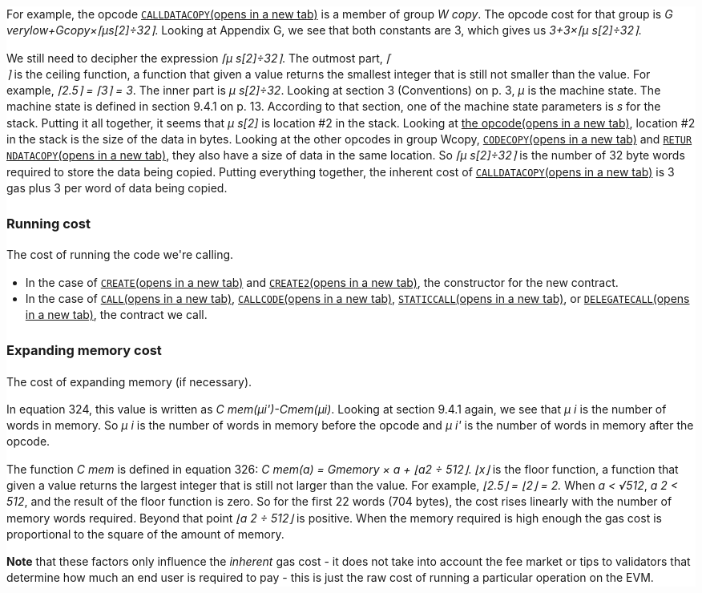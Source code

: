 For example, the opcode [`CALLDATACOPY`(opens in a new
tab)](https://www.evm.codes/#37) is a member of group _W copy_. The opcode
cost for that group is _G verylow+Gcopy×⌈μs[2]÷32⌉_. Looking at Appendix G, we
see that both constants are 3, which gives us _3+3×⌈μ s[2]÷32⌉_.

We still need to decipher the expression _⌈μ s[2]÷32⌉_. The outmost part, _⌈ \
<value> ⌉_ is the ceiling function, a function that given a value returns the
smallest integer that is still not smaller than the value. For example, _⌈2.5⌉
= ⌈3⌉ = 3_. The inner part is _μ s[2]÷32_. Looking at section 3 (Conventions)
on p. 3, _μ_ is the machine state. The machine state is defined in section
9.4.1 on p. 13. According to that section, one of the machine state parameters
is _s_ for the stack. Putting it all together, it seems that _μ s[2]_ is
location #2 in the stack. Looking at [the opcode(opens in a new
tab)](https://www.evm.codes/#37), location #2 in the stack is the size of the
data in bytes. Looking at the other opcodes in group Wcopy, [`CODECOPY`(opens
in a new tab)](https://www.evm.codes/#39) and [`RETURNDATACOPY`(opens in a new
tab)](https://www.evm.codes/#3e), they also have a size of data in the same
location. So _⌈μ s[2]÷32⌉_ is the number of 32 byte words required to store
the data being copied. Putting everything together, the inherent cost of
[`CALLDATACOPY`(opens in a new tab)](https://www.evm.codes/#37) is 3 gas plus
3 per word of data being copied.

### Running cost

The cost of running the code we're calling.

  * In the case of [`CREATE`(opens in a new tab)](https://www.evm.codes/#f0) and [`CREATE2`(opens in a new tab)](https://www.evm.codes/#f5), the constructor for the new contract.
  * In the case of [`CALL`(opens in a new tab)](https://www.evm.codes/#f1), [`CALLCODE`(opens in a new tab)](https://www.evm.codes/#f2), [`STATICCALL`(opens in a new tab)](https://www.evm.codes/#fa), or [`DELEGATECALL`(opens in a new tab)](https://www.evm.codes/#f4), the contract we call.

### Expanding memory cost

The cost of expanding memory (if necessary).

In equation 324, this value is written as _C mem(μi')-Cmem(μi)_. Looking at
section 9.4.1 again, we see that _μ i_ is the number of words in memory. So _μ
i_ is the number of words in memory before the opcode and _μ i'_ is the number
of words in memory after the opcode.

The function _C mem_ is defined in equation 326: _C mem(a) = Gmemory × a + ⌊a2
÷ 512⌋_. _⌊x⌋_ is the floor function, a function that given a value returns
the largest integer that is still not larger than the value. For example,
_⌊2.5⌋ = ⌊2⌋ = 2._ When _a < √512_, _a 2 < 512_, and the result of the floor
function is zero. So for the first 22 words (704 bytes), the cost rises
linearly with the number of memory words required. Beyond that point _⌊a 2 ÷
512⌋_ is positive. When the memory required is high enough the gas cost is
proportional to the square of the amount of memory.

**Note** that these factors only influence the _inherent_ gas cost - it does
not take into account the fee market or tips to validators that determine how
much an end user is required to pay - this is just the raw cost of running a
particular operation on the EVM.
